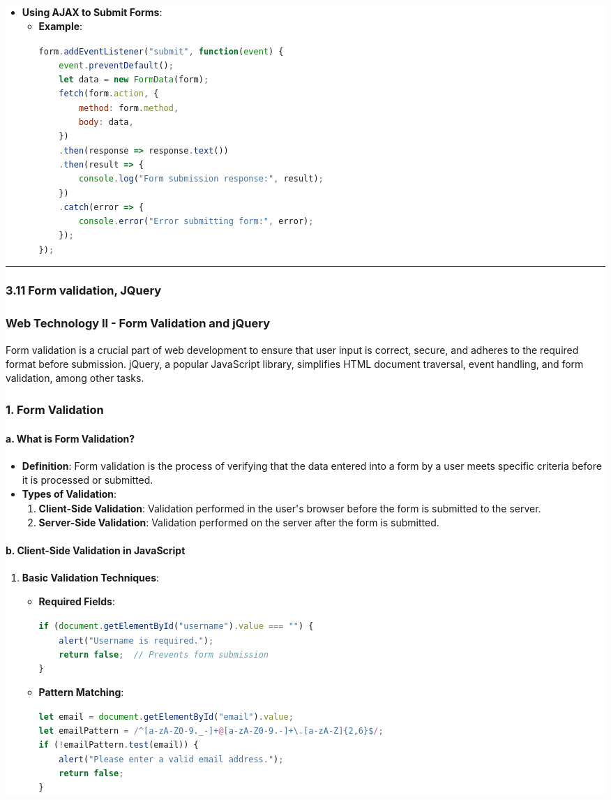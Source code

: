 - **Using AJAX to Submit Forms**:
  - **Example**:
    ```javascript
    form.addEventListener("submit", function(event) {
        event.preventDefault();
        let data = new FormData(form);
        fetch(form.action, {
            method: form.method,
            body: data,
        })
        .then(response => response.text())
        .then(result => {
            console.log("Form submission response:", result);
        })
        .catch(error => {
            console.error("Error submitting form:", error);
        });
    });
    ```

---

### 3.11  Form validation, JQuery

### **Web Technology II - Form Validation and jQuery**

Form validation is a crucial part of web development to ensure that user input is correct, secure, and adheres to the required format before submission. jQuery, a popular JavaScript library, simplifies HTML document traversal, event handling, and form validation, among other tasks.

### **1. Form Validation**

#### **a. What is Form Validation?**
- **Definition**: Form validation is the process of verifying that the data entered into a form by a user meets specific criteria before it is processed or submitted.
- **Types of Validation**:
  1. **Client-Side Validation**: Validation performed in the user's browser before the form is submitted to the server.
  2. **Server-Side Validation**: Validation performed on the server after the form is submitted.

#### **b. Client-Side Validation in JavaScript**

1. **Basic Validation Techniques**:
   - **Required Fields**:
     ```javascript
     if (document.getElementById("username").value === "") {
         alert("Username is required.");
         return false;  // Prevents form submission
     }
     ```

   - **Pattern Matching**:
     ```javascript
     let email = document.getElementById("email").value;
     let emailPattern = /^[a-zA-Z0-9._-]+@[a-zA-Z0-9.-]+\.[a-zA-Z]{2,6}$/;
     if (!emailPattern.test(email)) {
         alert("Please enter a valid email address.");
         return false;
     }
     ```
